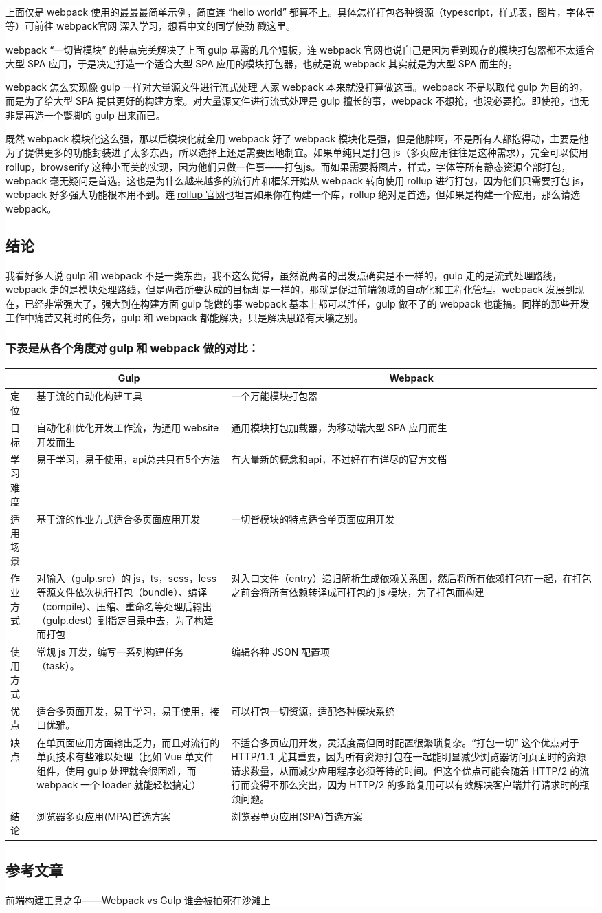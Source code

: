 上面仅是 webpack 使用的最最最简单示例，简直连 “hello world” 都算不上。具体怎样打包各种资源（typescript，样式表，图片，字体等等）可前往 webpack官网 深入学习，想看中文的同学使劲 戳这里。

webpack “一切皆模块” 的特点完美解决了上面 gulp 暴露的几个短板，连 webpack 官网也说自己是因为看到现存的模块打包器都不太适合大型 SPA 应用，于是决定打造一个适合大型 SPA 应用的模块打包器，也就是说 webpack 其实就是为大型 SPA 而生的。

webpack 怎么实现像 gulp 一样对大量源文件进行流式处理
人家 webpack 本来就没打算做这事。webpack 不是以取代 gulp 为目的的，而是为了给大型 SPA 提供更好的构建方案。对大量源文件进行流式处理是 gulp 擅长的事，webpack 不想抢，也没必要抢。即使抢，也无非是再造一个蹩脚的 gulp 出来而已。

既然 webpack 模块化这么强，那以后模块化就全用 webpack 好了
webpack 模块化是强，但是他胖啊，不是所有人都抱得动，主要是他为了提供更多的功能封装进了太多东西，所以选择上还是需要因地制宜。如果单纯只是打包 js（多页应用往往是这种需求），完全可以使用 rollup，browserify 这种小而美的实现，因为他们只做一件事——打包js。而如果需要将图片，样式，字体等所有静态资源全部打包，webpack 毫无疑问是首选。这也是为什么越来越多的流行库和框架开始从 webpack 转向使用 rollup 进行打包，因为他们只需要打包 js，webpack 好多强大功能根本用不到。连 [rollup 官网](https://www.rollupjs.com/)也坦言如果你在构建一个库，rollup 绝对是首选，但如果是构建一个应用，那么请选 webpack。

## 结论

我看好多人说 gulp 和 webpack 不是一类东西，我不这么觉得，虽然说两者的出发点确实是不一样的，gulp 走的是流式处理路线，webpack 走的是模块处理路线，但是两者所要达成的目标却是一样的，那就是促进前端领域的自动化和工程化管理。webpack 发展到现在，已经非常强大了，强大到在构建方面 gulp 能做的事 webpack 基本上都可以胜任，gulp 做不了的 webpack 也能搞。同样的那些开发工作中痛苦又耗时的任务，gulp 和 webpack 都能解决，只是解决思路有天壤之别。

### 下表是从各个角度对 gulp 和 webpack 做的对比：

|	| Gulp | Webpack 
| - | - | -
| 定位 | 基于流的自动化构建工具 | 一个万能模块打包器 
| 目标 | 自动化和优化开发工作流，为通用 website 开发而生 | 通用模块打包加载器，为移动端大型 SPA 应用而生
| 学习难度 | 易于学习，易于使用，api总共只有5个方法 | 有大量新的概念和api，不过好在有详尽的官方文档
| 适用场景 | 基于流的作业方式适合多页面应用开发 | 一切皆模块的特点适合单页面应用开发
| 作业方式 | 对输入（gulp.src）的 js，ts，scss，less 等源文件依次执行打包（bundle）、编译（compile）、压缩、重命名等处理后输出（gulp.dest）到指定目录中去，为了构建而打包	| 对入口文件（entry）递归解析生成依赖关系图，然后将所有依赖打包在一起，在打包之前会将所有依赖转译成可打包的 js 模块，为了打包而构建
| 使用方式 | 常规 js 开发，编写一系列构建任务（task）。 | 编辑各种 JSON 配置项
| 优点 | 适合多页面开发，易于学习，易于使用，接口优雅。 | 可以打包一切资源，适配各种模块系统
| 缺点 | 在单页面应用方面输出乏力，而且对流行的单页技术有些难以处理（比如 Vue 单文件组件，使用 gulp 处理就会很困难，而 webpack 一个 loader 就能轻松搞定） | 不适合多页应用开发，灵活度高但同时配置很繁琐复杂。“打包一切” 这个优点对于 HTTP/1.1 尤其重要，因为所有资源打包在一起能明显减少浏览器访问页面时的资源请求数量，从而减少应用程序必须等待的时间。但这个优点可能会随着 HTTP/2 的流行而变得不那么突出，因为 HTTP/2 的多路复用可以有效解决客户端并行请求时的瓶颈问题。
| 结论 | 浏览器多页应用(MPA)首选方案 | 浏览器单页应用(SPA)首选方案

## 参考文章
[前端构建工具之争——Webpack vs Gulp 谁会被拍死在沙滩上](https://www.cnblogs.com/iovec/p/7921177.html)